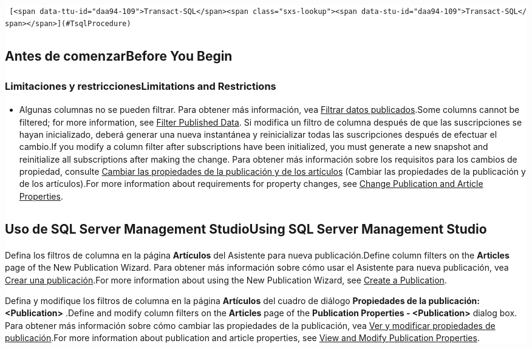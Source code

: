      [<span data-ttu-id="daa94-109">Transact-SQL</span><span class="sxs-lookup"><span data-stu-id="daa94-109">Transact-SQL</span></span>](#TsqlProcedure)  
  
##  <a name="before-you-begin"></a><a name="BeforeYouBegin"></a> <span data-ttu-id="daa94-110">Antes de comenzar</span><span class="sxs-lookup"><span data-stu-id="daa94-110">Before You Begin</span></span>  
  
###  <a name="limitations-and-restrictions"></a><a name="Restrictions"></a> <span data-ttu-id="daa94-111">Limitaciones y restricciones</span><span class="sxs-lookup"><span data-stu-id="daa94-111">Limitations and Restrictions</span></span>  
  
-   <span data-ttu-id="daa94-112">Algunas columnas no se pueden filtrar. Para obtener más información, vea [Filtrar datos publicados](filter-published-data.md).</span><span class="sxs-lookup"><span data-stu-id="daa94-112">Some columns cannot be filtered; for more information, see [Filter Published Data](filter-published-data.md).</span></span> <span data-ttu-id="daa94-113">Si modifica un filtro de columna después de que las suscripciones se hayan inicializado, deberá generar una nueva instantánea y reinicializar todas las suscripciones después de efectuar el cambio.</span><span class="sxs-lookup"><span data-stu-id="daa94-113">If you modify a column filter after subscriptions have been initialized, you must generate a new snapshot and reinitialize all subscriptions after making the change.</span></span> <span data-ttu-id="daa94-114">Para obtener más información sobre los requisitos para los cambios de propiedad, consulte [Cambiar las propiedades de la publicación y de los artículos](change-publication-and-article-properties.md) (Cambiar las propiedades de la publicación y de los artículos).</span><span class="sxs-lookup"><span data-stu-id="daa94-114">For more information about requirements for property changes, see [Change Publication and Article Properties](change-publication-and-article-properties.md).</span></span>  
  
##  <a name="using-sql-server-management-studio"></a><a name="SSMSProcedure"></a> <span data-ttu-id="daa94-115">Uso de SQL Server Management Studio</span><span class="sxs-lookup"><span data-stu-id="daa94-115">Using SQL Server Management Studio</span></span>  
 <span data-ttu-id="daa94-116">Defina los filtros de columna en la página **Artículos** del Asistente para nueva publicación.</span><span class="sxs-lookup"><span data-stu-id="daa94-116">Define column filters on the **Articles** page of the New Publication Wizard.</span></span> <span data-ttu-id="daa94-117">Para obtener más información sobre cómo usar el Asistente para nueva publicación, vea [Crear una publicación](create-a-publication.md).</span><span class="sxs-lookup"><span data-stu-id="daa94-117">For more information about using the New Publication Wizard, see [Create a Publication](create-a-publication.md).</span></span>  
  
 <span data-ttu-id="daa94-118">Defina y modifique los filtros de columna en la página **Artículos** del cuadro de diálogo **Propiedades de la publicación: \<Publication>** .</span><span class="sxs-lookup"><span data-stu-id="daa94-118">Define and modify column filters on the **Articles** page of the **Publication Properties - \<Publication>** dialog box.</span></span> <span data-ttu-id="daa94-119">Para obtener más información sobre cómo cambiar las propiedades de la publicación, vea [Ver y modificar propiedades de publicación](view-and-modify-publication-properties.md).</span><span class="sxs-lookup"><span data-stu-id="daa94-119">For more information about publication and article properties, see [View and Modify Publication Properties](view-and-modify-publication-properties.md).</span></span>  
  